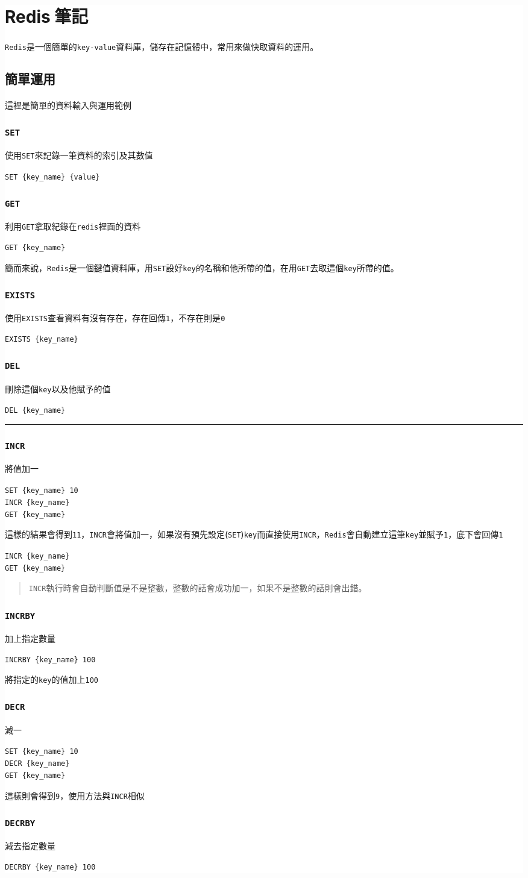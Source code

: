 # Redis 筆記
`Redis`是一個簡單的`key-value`資料庫，儲存在記憶體中，常用來做快取資料的運用。
## 簡單運用
這裡是簡單的資料輸入與運用範例
### `SET`
使用`SET`來記錄一筆資料的索引及其數值
```redis
SET {key_name} {value}
```
### `GET`
利用`GET`拿取紀錄在`redis`裡面的資料
```redis
GET {key_name} 
```
簡而來說，`Redis`是一個鍵值資料庫，用`SET`設好`key`的名稱和他所帶的值，在用`GET`去取這個`key`所帶的值。
### `EXISTS`
使用`EXISTS`查看資料有沒有存在，存在回傳`1`，不存在則是`0`
```redis
EXISTS {key_name}
```
### `DEL`
刪除這個`key`以及他賦予的值
```redis
DEL {key_name}
```
---
### `INCR`
將值加一
```redis
SET {key_name} 10
INCR {key_name}
GET {key_name}
```
這樣的結果會得到`11`，`INCR`會將值加一，如果沒有預先設定(`SET`)`key`而直接使用`INCR`，`Redis`會自動建立這筆`key`並賦予`1`，底下會回傳`1`
```redis
INCR {key_name}
GET {key_name}
```
> `INCR`執行時會自動判斷值是不是整數，整數的話會成功加一，如果不是整數的話則會出錯。
### `INCRBY`
加上指定數量
```redis
INCRBY {key_name} 100
```
將指定的`key`的值加上`100`
### `DECR`
減一
```redis
SET {key_name} 10
DECR {key_name}
GET {key_name}
```
這樣則會得到`9`，使用方法與`INCR`相似
### `DECRBY`
減去指定數量
```redis
DECRBY {key_name} 100
```